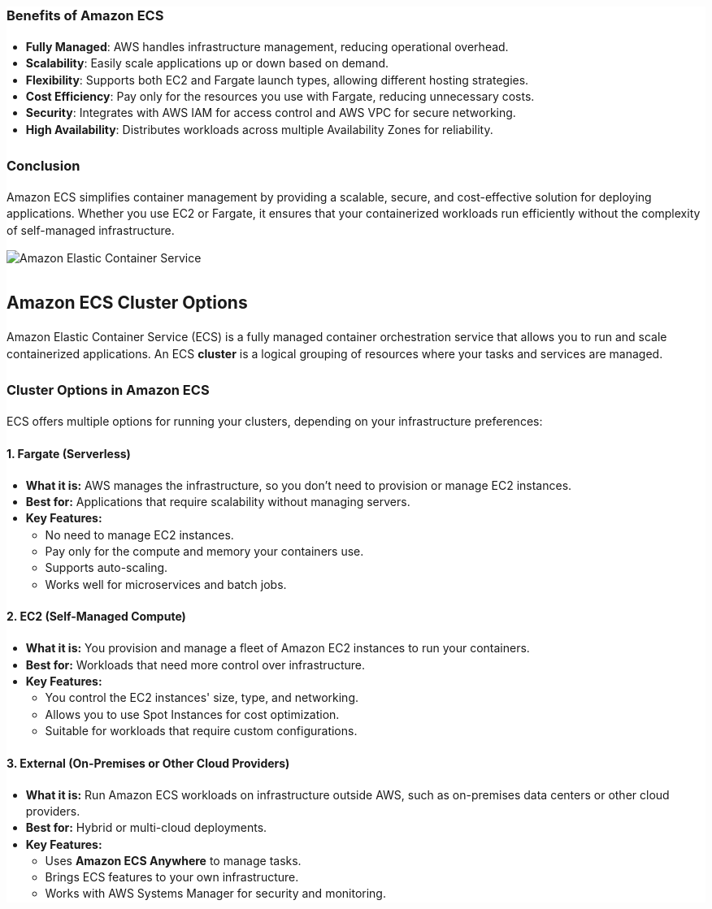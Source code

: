 ### Benefits of Amazon ECS

- **Fully Managed**: AWS handles infrastructure management, reducing operational overhead.
- **Scalability**: Easily scale applications up or down based on demand.
- **Flexibility**: Supports both EC2 and Fargate launch types, allowing different hosting strategies.
- **Cost Efficiency**: Pay only for the resources you use with Fargate, reducing unnecessary costs.
- **Security**: Integrates with AWS IAM for access control and AWS VPC for secure networking.
- **High Availability**: Distributes workloads across multiple Availability Zones for reliability.

### Conclusion
Amazon ECS simplifies container management by providing a scalable, secure, and cost-effective solution for deploying applications. Whether you use EC2 or Fargate, it ensures that your containerized workloads run efficiently without the complexity of self-managed infrastructure.

![Amazon Elastic Container Service](https://cdn.prod.website-files.com/6340354625974824cde2e195/65a7f6783b833c93eea544a4_Img2.gif)

## Amazon ECS Cluster Options

Amazon Elastic Container Service (ECS) is a fully managed container orchestration service that allows you to run and scale containerized applications. An ECS **cluster** is a logical grouping of resources where your tasks and services are managed.

### Cluster Options in Amazon ECS

ECS offers multiple options for running your clusters, depending on your infrastructure preferences:

#### 1. **Fargate (Serverless)**
- **What it is:** AWS manages the infrastructure, so you don’t need to provision or manage EC2 instances.
- **Best for:** Applications that require scalability without managing servers.
- **Key Features:**
  - No need to manage EC2 instances.
  - Pay only for the compute and memory your containers use.
  - Supports auto-scaling.
  - Works well for microservices and batch jobs.

#### 2. **EC2 (Self-Managed Compute)**
- **What it is:** You provision and manage a fleet of Amazon EC2 instances to run your containers.
- **Best for:** Workloads that need more control over infrastructure.
- **Key Features:**
  - You control the EC2 instances' size, type, and networking.
  - Allows you to use Spot Instances for cost optimization.
  - Suitable for workloads that require custom configurations.

#### 3. **External (On-Premises or Other Cloud Providers)**
- **What it is:** Run Amazon ECS workloads on infrastructure outside AWS, such as on-premises data centers or other cloud providers.
- **Best for:** Hybrid or multi-cloud deployments.
- **Key Features:**
  - Uses **Amazon ECS Anywhere** to manage tasks.
  - Brings ECS features to your own infrastructure.
  - Works with AWS Systems Manager for security and monitoring.
